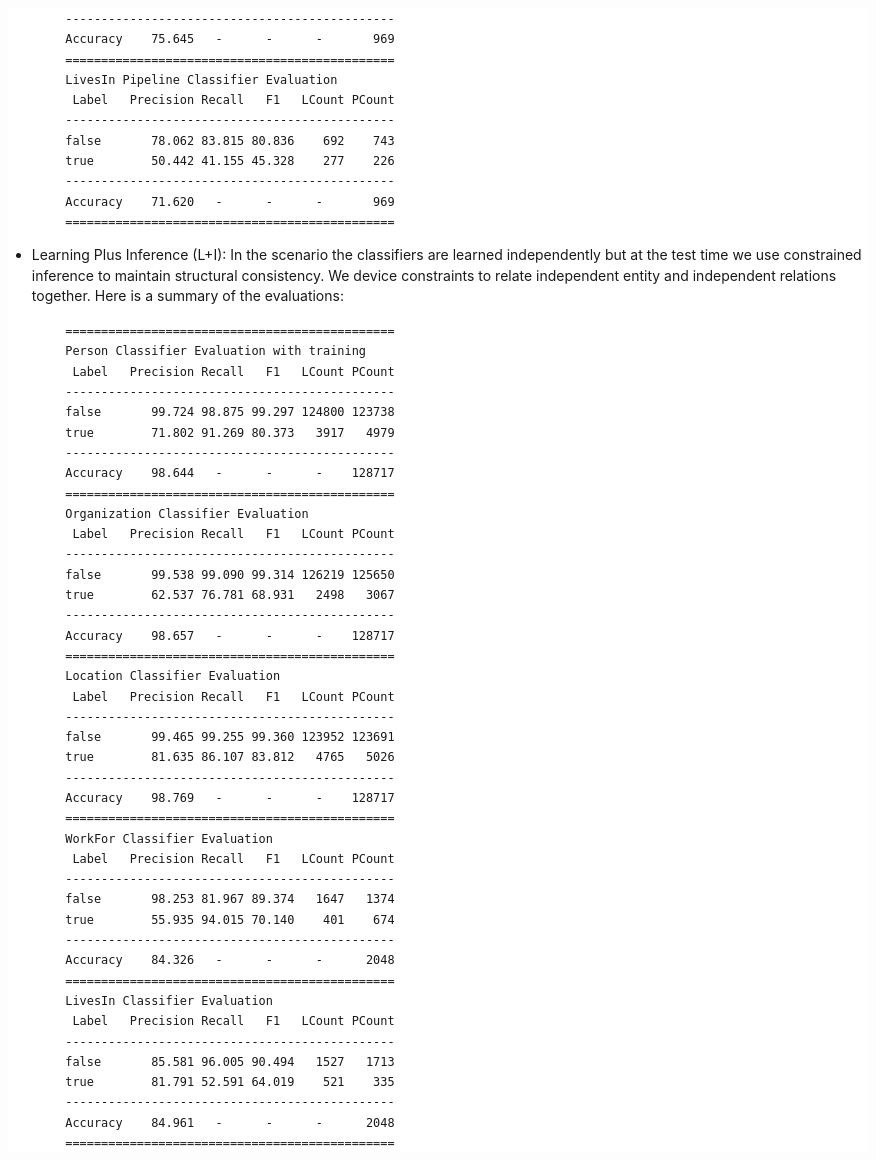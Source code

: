 ```
        ----------------------------------------------
        Accuracy    75.645   -      -      -       969
        ==============================================
        LivesIn Pipeline Classifier Evaluation
         Label   Precision Recall   F1   LCount PCount
        ----------------------------------------------
        false       78.062 83.815 80.836    692    743
        true        50.442 41.155 45.328    277    226
        ----------------------------------------------
        Accuracy    71.620   -      -      -       969
        ==============================================
```         
            
 - Learning Plus Inference (L+I): In the scenario the classifiers are learned independently but at the test time we use 
            constrained inference to maintain structural consistency. We device constraints to relate independent entity 
            and independent relations together. Here is a summary of the evaluations: 
             
```
        ==============================================
        Person Classifier Evaluation with training
         Label   Precision Recall   F1   LCount PCount
        ----------------------------------------------
        false       99.724 98.875 99.297 124800 123738
        true        71.802 91.269 80.373   3917   4979
        ----------------------------------------------
        Accuracy    98.644   -      -      -    128717
        ==============================================
        Organization Classifier Evaluation
         Label   Precision Recall   F1   LCount PCount
        ----------------------------------------------
        false       99.538 99.090 99.314 126219 125650
        true        62.537 76.781 68.931   2498   3067
        ----------------------------------------------
        Accuracy    98.657   -      -      -    128717
        ==============================================
        Location Classifier Evaluation
         Label   Precision Recall   F1   LCount PCount
        ----------------------------------------------
        false       99.465 99.255 99.360 123952 123691
        true        81.635 86.107 83.812   4765   5026
        ----------------------------------------------
        Accuracy    98.769   -      -      -    128717
        ==============================================
        WorkFor Classifier Evaluation
         Label   Precision Recall   F1   LCount PCount
        ----------------------------------------------
        false       98.253 81.967 89.374   1647   1374
        true        55.935 94.015 70.140    401    674
        ----------------------------------------------
        Accuracy    84.326   -      -      -      2048
        ==============================================
        LivesIn Classifier Evaluation
         Label   Precision Recall   F1   LCount PCount
        ----------------------------------------------
        false       85.581 96.005 90.494   1527   1713
        true        81.791 52.591 64.019    521    335
        ----------------------------------------------
        Accuracy    84.961   -      -      -      2048
        ==============================================           
```           
            
